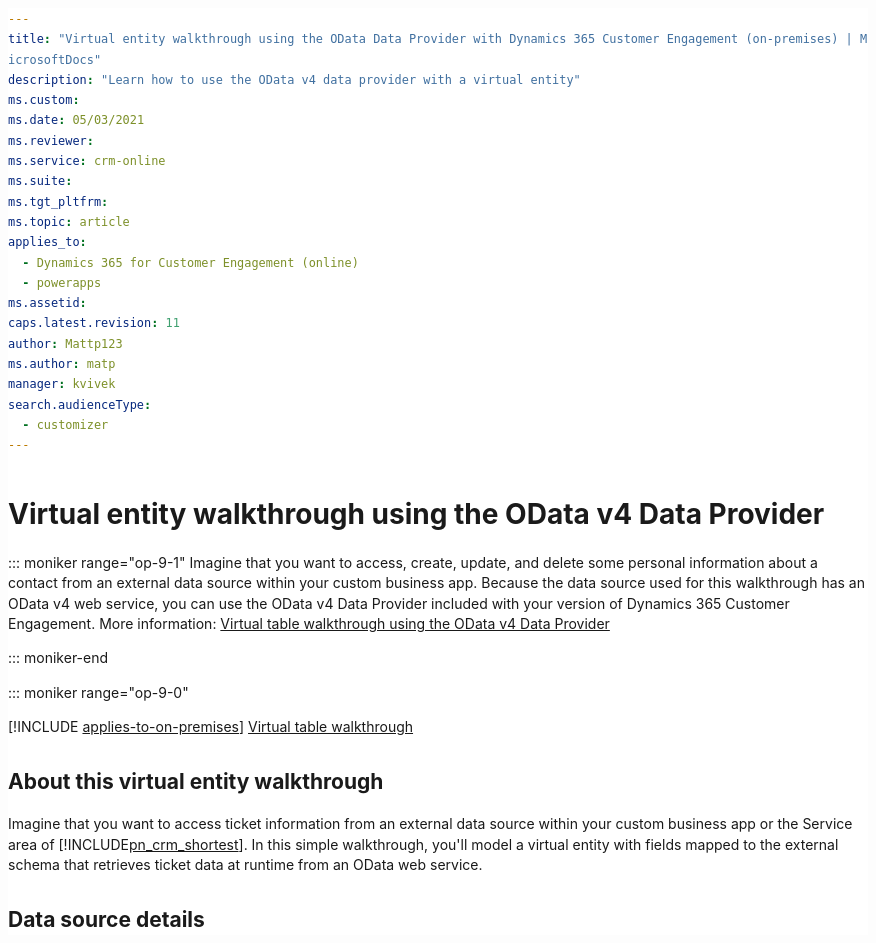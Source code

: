 ```yaml
---
title: "Virtual entity walkthrough using the OData Data Provider with Dynamics 365 Customer Engagement (on-premises) | MicrosoftDocs"
description: "Learn how to use the OData v4 data provider with a virtual entity"
ms.custom: 
ms.date: 05/03/2021
ms.reviewer: 
ms.service: crm-online
ms.suite: 
ms.tgt_pltfrm: 
ms.topic: article
applies_to: 
  - Dynamics 365 for Customer Engagement (online)
  - powerapps
ms.assetid: 
caps.latest.revision: 11
author: Mattp123
ms.author: matp
manager: kvivek
search.audienceType: 
  - customizer
---
```

# Virtual entity walkthrough using the OData v4 Data Provider

::: moniker range="op-9-1"
Imagine that you want to access, create, update, and delete some personal information about a contact from an external data source within your custom business app. Because the data source used for this walkthrough has an OData v4 web service, you can use the OData v4 Data Provider included with your version of Dynamics 365 Customer Engagement. More information: [Virtual table walkthrough using the OData v4 Data Provider](/powerapps/maker/data-platform/virtual-entity-walkthrough-using-odata-provider)

::: moniker-end

::: moniker range="op-9-0"

[!INCLUDE [applies-to-on-premises](../includes/applies-to-on-premises.md)] [Virtual table walkthrough](/powerapps/maker/data-platform/virtual-entity-walkthrough-using-odata-provider)

## About this virtual entity walkthrough

Imagine that you want to access ticket information from an external data source within your custom business app or the Service area of [!INCLUDE[pn_crm_shortest](../includes/pn-crm-shortest.md)]. In this simple walkthrough, you'll model a virtual entity with fields mapped to the external schema that retrieves ticket data at runtime from an OData web service.

## Data source details
